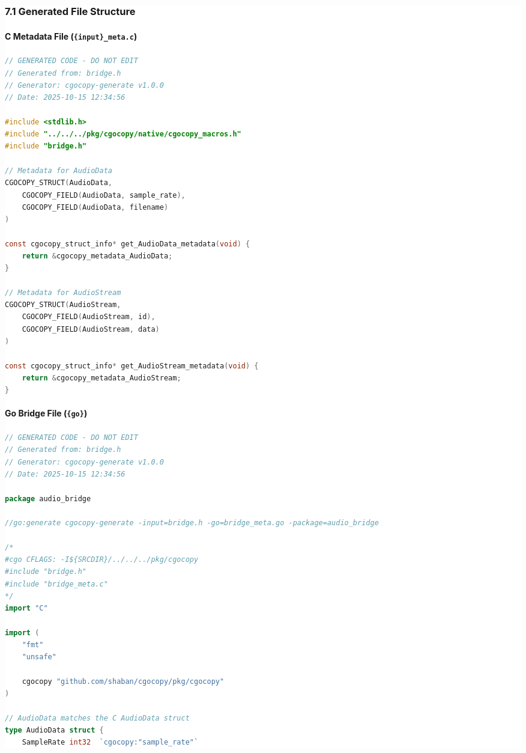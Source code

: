 ### 7.1 Generated File Structure

#### C Metadata File (`{input}_meta.c`)

```c
// GENERATED CODE - DO NOT EDIT
// Generated from: bridge.h
// Generator: cgocopy-generate v1.0.0
// Date: 2025-10-15 12:34:56

#include <stdlib.h>
#include "../../../pkg/cgocopy/native/cgocopy_macros.h"
#include "bridge.h"

// Metadata for AudioData
CGOCOPY_STRUCT(AudioData,
    CGOCOPY_FIELD(AudioData, sample_rate),
    CGOCOPY_FIELD(AudioData, filename)
)

const cgocopy_struct_info* get_AudioData_metadata(void) {
    return &cgocopy_metadata_AudioData;
}

// Metadata for AudioStream
CGOCOPY_STRUCT(AudioStream,
    CGOCOPY_FIELD(AudioStream, id),
    CGOCOPY_FIELD(AudioStream, data)
)

const cgocopy_struct_info* get_AudioStream_metadata(void) {
    return &cgocopy_metadata_AudioStream;
}
```

#### Go Bridge File (`{go}`)

```go
// GENERATED CODE - DO NOT EDIT
// Generated from: bridge.h
// Generator: cgocopy-generate v1.0.0
// Date: 2025-10-15 12:34:56

package audio_bridge

//go:generate cgocopy-generate -input=bridge.h -go=bridge_meta.go -package=audio_bridge

/*
#cgo CFLAGS: -I${SRCDIR}/../../../pkg/cgocopy
#include "bridge.h"
#include "bridge_meta.c"
*/
import "C"

import (
    "fmt"
    "unsafe"
    
    cgocopy "github.com/shaban/cgocopy/pkg/cgocopy"
)

// AudioData matches the C AudioData struct
type AudioData struct {
    SampleRate int32  `cgocopy:"sample_rate"`
```